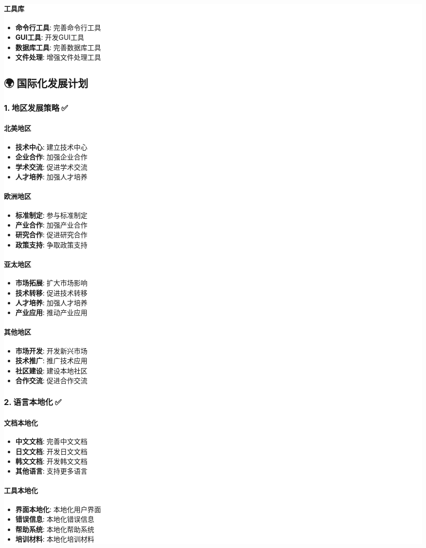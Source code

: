 #### 工具库

- **命令行工具**: 完善命令行工具
- **GUI工具**: 开发GUI工具
- **数据库工具**: 完善数据库工具
- **文件处理**: 增强文件处理工具

## 🌍 国际化发展计划

### 1. 地区发展策略 ✅

#### 北美地区

- **技术中心**: 建立技术中心
- **企业合作**: 加强企业合作
- **学术交流**: 促进学术交流
- **人才培养**: 加强人才培养

#### 欧洲地区

- **标准制定**: 参与标准制定
- **产业合作**: 加强产业合作
- **研究合作**: 促进研究合作
- **政策支持**: 争取政策支持

#### 亚太地区

- **市场拓展**: 扩大市场影响
- **技术转移**: 促进技术转移
- **人才培养**: 加强人才培养
- **产业应用**: 推动产业应用

#### 其他地区

- **市场开发**: 开发新兴市场
- **技术推广**: 推广技术应用
- **社区建设**: 建设本地社区
- **合作交流**: 促进合作交流

### 2. 语言本地化 ✅

#### 文档本地化

- **中文文档**: 完善中文文档
- **日文文档**: 开发日文文档
- **韩文文档**: 开发韩文文档
- **其他语言**: 支持更多语言

#### 工具本地化

- **界面本地化**: 本地化用户界面
- **错误信息**: 本地化错误信息
- **帮助系统**: 本地化帮助系统
- **培训材料**: 本地化培训材料
